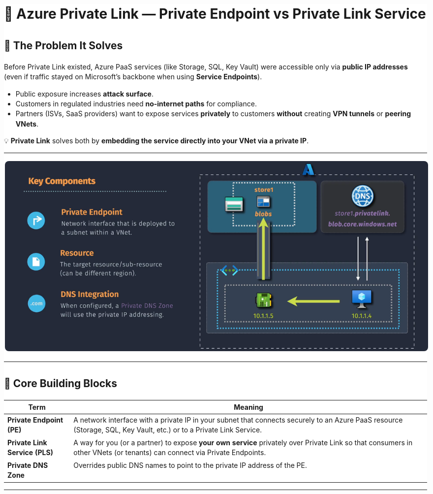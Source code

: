 # 🔗 Azure Private Link — **Private Endpoint vs Private Link Service**

## 🚨 **The Problem It Solves**

Before Private Link existed, Azure PaaS services (like Storage, SQL, Key Vault) were accessible only via **public IP addresses** (even if traffic stayed on Microsoft’s backbone when using **Service Endpoints**).

- Public exposure increases **attack surface**.
- Customers in regulated industries need **no-internet paths** for compliance.
- Partners (ISVs, SaaS providers) want to expose services **privately** to customers **without** creating **VPN tunnels** or **peering VNets**.

💡 **Private Link** solves both by **embedding the service directly into your VNet via a private IP**.

---

<div align="center">
  <img src="images/az-private-links-components.png" alt="Azure Private Links Components" style="width: 100%; border-radius: 10px; border: 2px solid white;">
</div>

---

## 🧩 **Core Building Blocks**

| Term                           | Meaning                                                                                                                                                                  |
| ------------------------------ | ------------------------------------------------------------------------------------------------------------------------------------------------------------------------ |
| **Private Endpoint (PE)**      | A network interface with a private IP in your subnet that connects securely to an Azure PaaS resource (Storage, SQL, Key Vault, etc.) or to a Private Link Service.      |
| **Private Link Service (PLS)** | A way for you (or a partner) to expose **your own service** privately over Private Link so that consumers in other VNets (or tenants) can connect via Private Endpoints. |
| **Private DNS Zone**           | Overrides public DNS names to point to the private IP address of the PE.                                                                                                 |

---